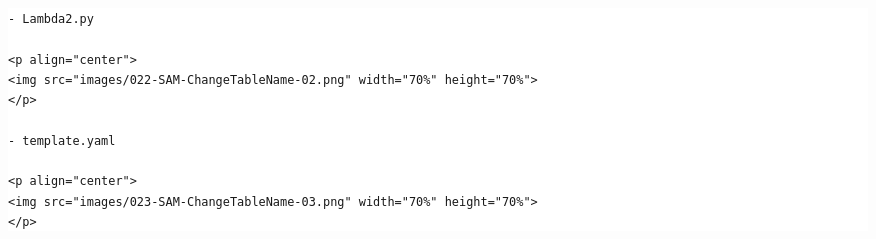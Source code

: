     - Lambda2.py

    <p align="center">
    <img src="images/022-SAM-ChangeTableName-02.png" width="70%" height="70%">
    </p>

    - template.yaml

    <p align="center">
    <img src="images/023-SAM-ChangeTableName-03.png" width="70%" height="70%">
    </p>

